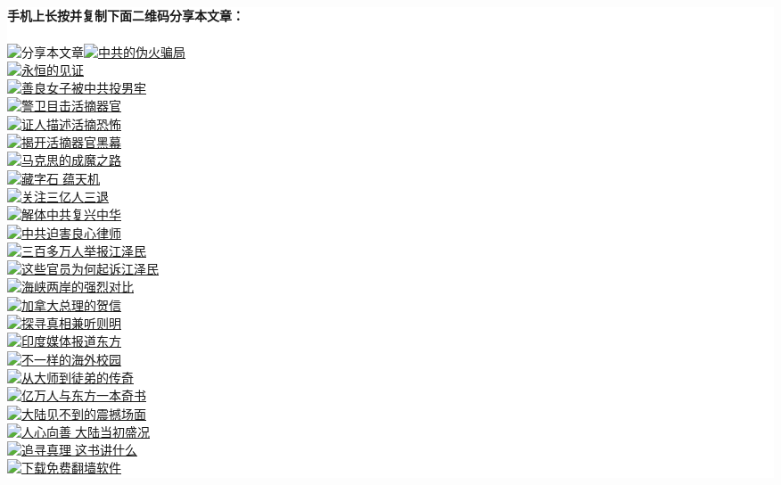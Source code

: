 <strong>手机上长按并复制下面二维码分享本文章：</strong><br><br><img src="https://quickchart.io/qr?size=256&text=https://github.com/1992513/djy/blob/master/gb/13/2/10/n3798198.md%231" title="分享本文章"></td><td VALIGN=TOP><a href="https://github.com/1992513/djy/blob/master/gb/16/1/21/n4622075.md?dfh#1" target="_blank"><img src="https://raw.githubusercontent.com/1992513/djy/master/gb/300/wei-f1.jpg" title="中共的伪火骗局"  alt="中共的伪火骗局"></a><br><a href="https://github.com/1992513/www/blob/master/README.md?dfh#9" target="_blank"><img src="https://raw.githubusercontent.com/1992513/djy/master/gb/300/yong-h.jpg" title="永恒的见证"  alt="永恒的见证"></a><br><a href="https://github.com/1992513/djy/blob/master/gb/13/9/29/n3974789.md?dfh#1" target="_blank"><img src="https://raw.githubusercontent.com/1992513/djy/master/gb/300/shang-lnz.jpg" title="善良女子被中共投男牢"  alt="善良女子被中共投男牢"></a><br><a href="https://github.com/1992513/djy/blob/master/gb/16/3/16/n4663449.md?dfh#1" target="_blank"><img src="https://raw.githubusercontent.com/1992513/djy/master/gb/300/huo-z3.jpg" title="警卫目击活摘器官"  alt="警卫目击活摘器官"></a><br><a href="https://github.com/1992513/djy/blob/master/gb/16/8/7/n8177641.md?dfh#1" target="_blank"><img src="https://raw.githubusercontent.com/1992513/djy/master/gb/300/huo-z4.jpg" title="证人描述活摘恐怖"  alt="证人描述活摘恐怖"></a><br><a href="https://github.com/1992513/djy/blob/master/gb/10/4/19/n2881569.md?dfh#1" target="_blank"><img src="https://raw.githubusercontent.com/1992513/djy/master/gb/300/huo-z1.jpg" title="揭开活摘器官黑幕"  alt="揭开活摘器官黑幕"></a><br><a href="https://github.com/1992513/djy/blob/master/gb/10/11/7/n3077476.md?dfh#1" target="_blank"><img src="https://raw.githubusercontent.com/1992513/djy/master/gb/300/ma-ks.jpg" title="马克思的成魔之路"  alt="马克思的成魔之路"></a><br><a href="https://github.com/1992513/djy/blob/master/gb/14/6/9/n4173977.md?dfh#1" target="_blank"><img src="https://raw.githubusercontent.com/1992513/djy/master/gb/300/chang-zs.jpg" title="藏字石 蕴天机"  alt="藏字石 蕴天机"></a><br><a href="https://github.com/1992513/djy/blob/master/gb/18/5/10/n10381511.md?dfh#1" target="_blank"><img src="https://raw.githubusercontent.com/1992513/djy/master/gb/300/st1.jpg" title="关注三亿人三退"  alt="关注三亿人三退"></a><br><a href="https://github.com/1992513/djy/blob/master/gb/18/3/21/n10237682.md?dfh#1" target="_blank"><img src="https://raw.githubusercontent.com/1992513/djy/master/gb/300/jie-t.jpg" title="解体中共复兴中华"  alt="解体中共复兴中华"></a><br><a href="https://github.com/1992513/djy/blob/master/gb/9/2/9/n2422991.md?dfh#1" target="_blank"><img src="https://raw.githubusercontent.com/1992513/djy/master/gb/300/gao-zs.jpg" title="中共迫害良心律师"  alt="中共迫害良心律师"></a><br><a href="https://github.com/1992513/djy/blob/master/gb/18/12/9/n10900044.md?dfh#1" target="_blank"><img src="https://raw.githubusercontent.com/1992513/djy/master/gb/300/sj1.jpg" title="三百多万人举报江泽民"  alt="三百多万人举报江泽民"></a><br><a href="https://github.com/1992513/djy/blob/master/gb/18/8/28/n10672014.md?dfh#1" target="_blank"><img src="https://raw.githubusercontent.com/1992513/djy/master/gb/300/sj2.jpg" title="这些官员为何起诉江泽民"  alt="这些官员为何起诉江泽民"></a><br><a href="https://github.com/1992513/djy/blob/master/gb/8/12/18/n2367165.md?dfh#1" target="_blank"><img src="https://raw.githubusercontent.com/1992513/djy/master/gb/300/liangan.jpg" title="海峡两岸的强烈对比"  alt="海峡两岸的强烈对比"></a><br><a href="https://github.com/1992513/djy/blob/master/gb/15/12/10/n4593139.md?dfh#1" target="_blank"><img src="https://raw.githubusercontent.com/1992513/djy/master/gb/300/jia-ndzl.jpg" title="加拿大总理的贺信"  alt="加拿大总理的贺信"></a><br><a href="https://github.com/1992513/djy/blob/master/gb/11/6/17/n3289382.md?dfh#1" target="_blank"><img src="https://raw.githubusercontent.com/1992513/djy/master/gb/300/xiao-wd.jpg" title="探寻真相兼听则明"  alt="探寻真相兼听则明"></a><br><a href="https://github.com/1992513/djy/blob/master/gb/18/10/27/n10812623.md?dfh#1" target="_blank"><img src="https://raw.githubusercontent.com/1992513/djy/master/gb/300/yindu.jpg" title="印度媒体报道东方"  alt="印度媒体报道东方"></a><br><a href="https://github.com/1992513/djy/blob/master/gb/18/6/9/n10469652.md?dfh#1" target="_blank"><img src="https://raw.githubusercontent.com/1992513/djy/master/gb/300/xie-j.jpg" title="不一样的海外校园"  alt="不一样的海外校园"></a><br><a href="https://github.com/1992513/djy/blob/master/gb/7/4/5/n1669415.md?dfh#1" target="_blank"><img src="https://raw.githubusercontent.com/1992513/djy/master/gb/300/li-up.jpg" title="从大师到徒弟的传奇"  alt="从大师到徒弟的传奇"></a><br><a href="https://github.com/1992513/djy/blob/master/gb/17/5/26/n9191512.md?dfh#1" target="_blank"><img src="https://raw.githubusercontent.com/1992513/djy/master/gb/300/zfl2.jpg" title="亿万人与东方一本奇书"  alt="亿万人与东方一本奇书"></a><br><a href="https://github.com/1992513/djy/blob/master/gb/13/11/27/n4020290.md?dfh#1" target="_blank"><img src="https://raw.githubusercontent.com/1992513/djy/master/gb/300/zhen-h.jpg" title="大陆见不到的震撼场面"  alt="大陆见不到的震撼场面"></a><br><a href="https://github.com/1992513/djy/blob/master/gb/15/7/17/n4482910.md?dfh#1" target="_blank"><img src="https://raw.githubusercontent.com/1992513/djy/master/gb/300/dalu-sk.jpg" title="人心向善 大陆当初盛况"  alt="人心向善 大陆当初盛况"></a><br><a href="https://github.com/1992513/djy/blob/master/gb/19/1/5/n10955468.md?dfh#1" target="_blank"><img src="https://raw.githubusercontent.com/1992513/djy/master/gb/300/zfl1.jpg" title="追寻真理 这书讲什么"  alt="追寻真理 这书讲什么"></a><br><a href="https://github.com/1992513/www/blob/master/README.md?dfh#1" target="_blank"><img src="https://raw.githubusercontent.com/1992513/djy/master/gb/300/fq1.jpg" title="下载免费翻墙软件"  alt="下载免费翻墙软件"></a><br></td></tr></table>
